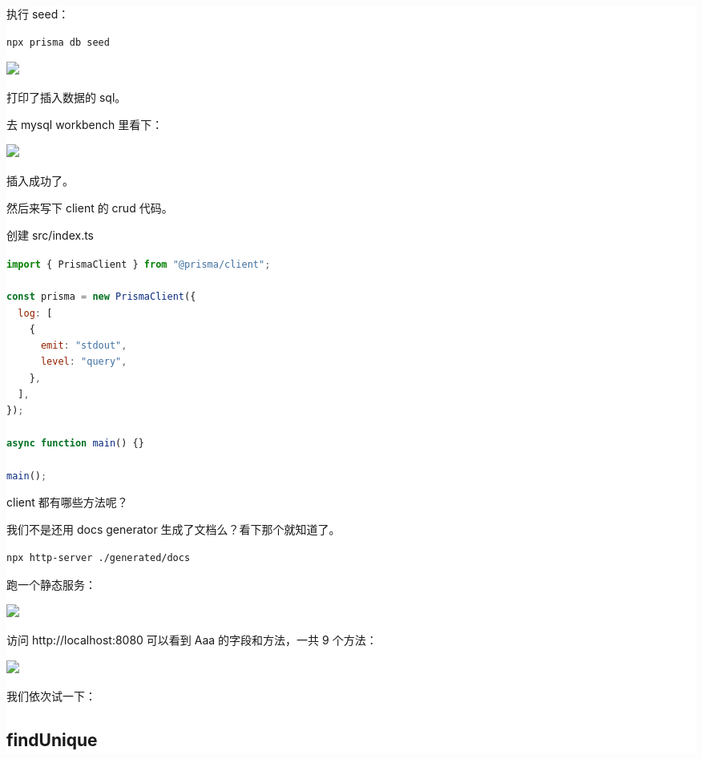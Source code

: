 执行 seed：

```
npx prisma db seed
```

![](/nestjsCheats/image-4892.jpg)

打印了插入数据的 sql。

去 mysql workbench 里看下：

![](/nestjsCheats/image-4893.jpg)

插入成功了。

然后来写下 client 的 crud 代码。

创建 src/index.ts

```javascript
import { PrismaClient } from "@prisma/client";

const prisma = new PrismaClient({
  log: [
    {
      emit: "stdout",
      level: "query",
    },
  ],
});

async function main() {}

main();
```

client 都有哪些方法呢？

我们不是还用 docs generator 生成了文档么？看下那个就知道了。

```
npx http-server ./generated/docs
```

跑一个静态服务：

![](/nestjsCheats/image-4894.jpg)

访问 http://localhost:8080 可以看到 Aaa 的字段和方法，一共 9 个方法：

![](/nestjsCheats/image-4895.jpg)

我们依次试一下：

## findUnique
